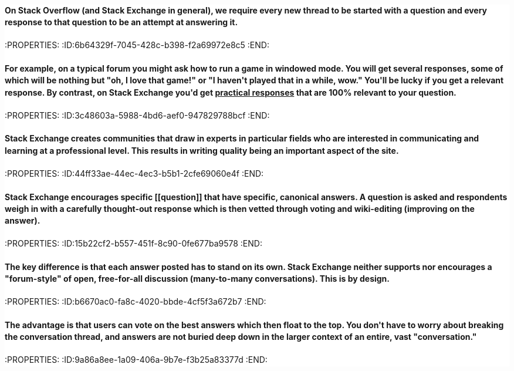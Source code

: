 #### On Stack Overflow (and Stack Exchange in general), we require every new thread to be started with a question and every response to that question to be an attempt at answering it.
:PROPERTIES:
:ID:6b64329f-7045-428c-b398-f2a69972e8c5
:END:

#### For example, on a typical forum you might ask how to run a game in windowed mode. You will get several responses, some of which will be nothing but "oh, I love that game!" or "I haven't played that in a while, wow." You'll be lucky if you get a relevant response. By contrast, on Stack Exchange you'd get [practical responses](https://gaming.stackexchange.com/q/21955/1925) that are 100% relevant to your question.
:PROPERTIES:
:ID:3c48603a-5988-4bd6-aef0-947829788bcf
:END:

#### Stack Exchange creates communities that draw in experts in particular fields who are interested in communicating and learning at a professional level. This results in writing quality being an important aspect of the site.
:PROPERTIES:
:ID:44ff33ae-44ec-4ec3-b5b1-2cfe69060e4f
:END:

#### **Stack Exchange encourages **__specific__** [[question]]** that have __specific__, canonical answers. A question is asked and respondents weigh in with a **carefully thought-out response** which is then vetted through voting and wiki-editing (improving on the answer).
:PROPERTIES:
:ID:15b22cf2-b557-451f-8c90-0fe677ba9578
:END:

#### The key difference is that each answer posted has to stand on its own. Stack Exchange neither supports nor encourages a "forum-style" of open, free-for-all discussion (many-to-many conversations). This is by design.
:PROPERTIES:
:ID:b6670ac0-fa8c-4020-bbde-4cf5f3a672b7
:END:

#### The advantage is that users can vote on the best answers which then float to the top. You don't have to worry about breaking the conversation thread, and answers are not buried deep down in the larger context of an entire, vast "conversation."
:PROPERTIES:
:ID:9a86a8ee-1a09-406a-9b7e-f3b25a83377d
:END:
